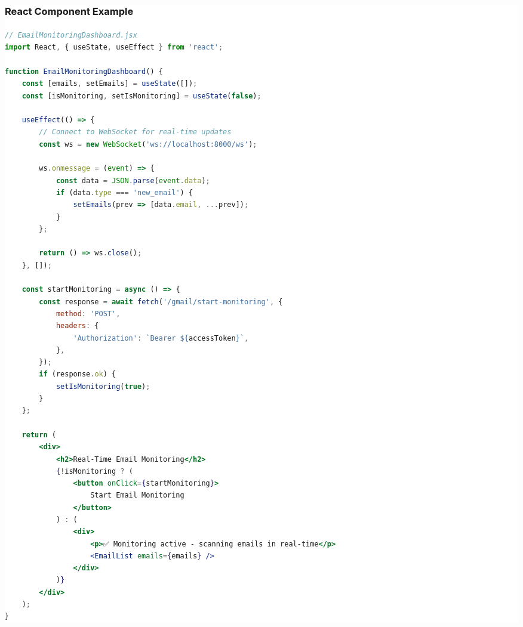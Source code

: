 ### React Component Example

```jsx
// EmailMonitoringDashboard.jsx
import React, { useState, useEffect } from 'react';

function EmailMonitoringDashboard() {
    const [emails, setEmails] = useState([]);
    const [isMonitoring, setIsMonitoring] = useState(false);

    useEffect(() => {
        // Connect to WebSocket for real-time updates
        const ws = new WebSocket('ws://localhost:8000/ws');
        
        ws.onmessage = (event) => {
            const data = JSON.parse(event.data);
            if (data.type === 'new_email') {
                setEmails(prev => [data.email, ...prev]);
            }
        };

        return () => ws.close();
    }, []);

    const startMonitoring = async () => {
        const response = await fetch('/gmail/start-monitoring', {
            method: 'POST',
            headers: {
                'Authorization': `Bearer ${accessToken}`,
            },
        });
        if (response.ok) {
            setIsMonitoring(true);
        }
    };

    return (
        <div>
            <h2>Real-Time Email Monitoring</h2>
            {!isMonitoring ? (
                <button onClick={startMonitoring}>
                    Start Email Monitoring
                </button>
            ) : (
                <div>
                    <p>✅ Monitoring active - scanning emails in real-time</p>
                    <EmailList emails={emails} />
                </div>
            )}
        </div>
    );
}
```
